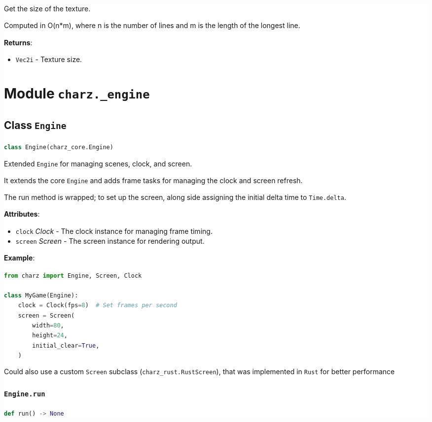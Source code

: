 Get the size of the texture.

Computed in O(n*m), where n is the number of lines
and m is the length of the longest line.

**Returns**:

- `Vec2i` - Texture size.

<a id="charz._engine"></a>

# Module `charz._engine`

<a id="charz._engine.Engine"></a>

## Class `Engine`

```python
class Engine(charz_core.Engine)
```

Extended `Engine` for managing scenes, clock, and screen.

It extends the core `Engine` and adds frame tasks
for managing the clock and screen refresh.

The run method is wrapped; to set up the screen,
along side assigning the initial delta time to `Time.delta`.

**Attributes**:

- `clock` _Clock_ - The clock instance for managing frame timing.
- `screen` _Screen_ - The screen instance for rendering output.
  

**Example**:

  
```python
from charz import Engine, Screen, Clock

class MyGame(Engine):
    clock = Clock(fps=8)  # Set frames per second
    screen = Screen(
        width=80,
        height=24,
        initial_clear=True,
    )
```
  
  Could also use a custom `Screen` subclass (`charz_rust.RustScreen`),
  that was implemented in `Rust` for better performance

<a id="charz._engine.Engine.run"></a>

### `Engine.run`

```python
def run() -> None
```
